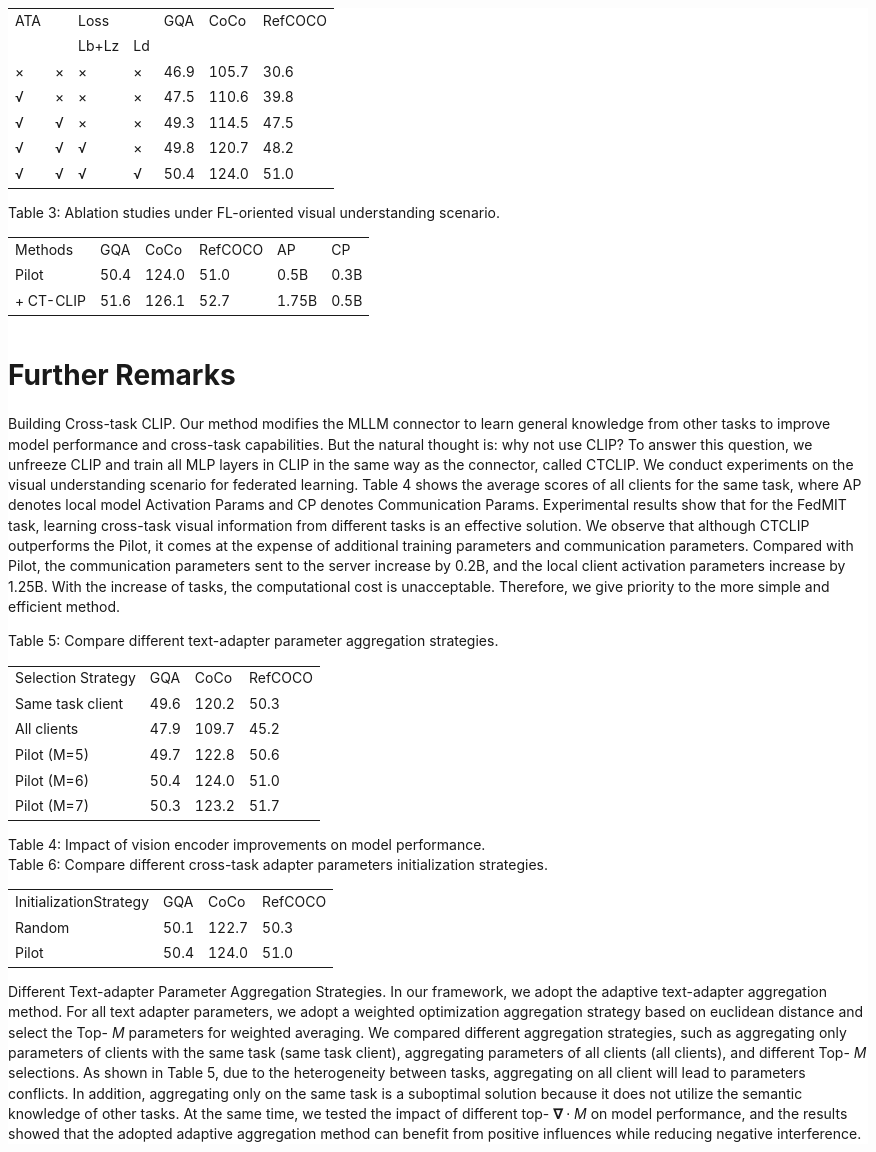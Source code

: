 <html><body><table><tr><td rowspan="2">ATA</td><td rowspan="2"></td><td colspan="2">Loss</td><td rowspan="2">GQA</td><td rowspan="2">CoCo</td><td rowspan="2">RefCOCO</td></tr><tr><td>Lb+Lz</td><td>Ld</td></tr><tr><td>×</td><td>×</td><td>×</td><td>×</td><td>46.9</td><td>105.7</td><td>30.6</td></tr><tr><td>√</td><td>×</td><td>×</td><td>×</td><td>47.5</td><td>110.6</td><td>39.8</td></tr><tr><td>√</td><td>√</td><td>×</td><td>×</td><td>49.3</td><td>114.5</td><td>47.5</td></tr><tr><td>√</td><td>√</td><td>√</td><td>×</td><td>49.8</td><td>120.7</td><td>48.2</td></tr><tr><td>√</td><td>√</td><td>√</td><td>√</td><td>50.4</td><td>124.0</td><td>51.0</td></tr></table></body></html>

Table 3: Ablation studies under FL-oriented visual understanding scenario.   

<html><body><table><tr><td>Methods</td><td>GQA</td><td>CoCo</td><td>RefCOCO</td><td>AP</td><td>CP</td></tr><tr><td>Pilot</td><td>50.4</td><td>124.0</td><td>51.0</td><td>0.5B</td><td>0.3B</td></tr><tr><td>+ CT-CLIP</td><td>51.6</td><td>126.1</td><td>52.7</td><td>1.75B</td><td>0.5B</td></tr></table></body></html>

# Further Remarks

Building Cross-task CLIP. Our method modifies the MLLM connector to learn general knowledge from other tasks to improve model performance and cross-task capabilities. But the natural thought is: why not use CLIP? To answer this question, we unfreeze CLIP and train all MLP layers in CLIP in the same way as the connector, called CTCLIP. We conduct experiments on the visual understanding scenario for federated learning. Table 4 shows the average scores of all clients for the same task, where AP denotes local model Activation Params and CP denotes Communication Params. Experimental results show that for the FedMIT task, learning cross-task visual information from different tasks is an effective solution. We observe that although CTCLIP outperforms the Pilot, it comes at the expense of additional training parameters and communication parameters. Compared with Pilot, the communication parameters sent to the server increase by 0.2B, and the local client activation parameters increase by 1.25B. With the increase of tasks, the computational cost is unacceptable. Therefore, we give priority to the more simple and efficient method.

Table 5: Compare different text-adapter parameter aggregation strategies.   

<html><body><table><tr><td>Selection Strategy</td><td>GQA</td><td>CoCo</td><td>RefCOCO</td></tr><tr><td>Same task client</td><td>49.6</td><td>120.2</td><td>50.3</td></tr><tr><td>All clients</td><td>47.9</td><td>109.7</td><td>45.2</td></tr><tr><td>Pilot (M=5)</td><td>49.7</td><td>122.8</td><td>50.6</td></tr><tr><td>Pilot (M=6)</td><td>50.4</td><td>124.0</td><td>51.0</td></tr><tr><td>Pilot (M=7)</td><td>50.3</td><td>123.2</td><td>51.7</td></tr></table></body></html>

Table 4: Impact of vision encoder improvements on model performance.   
Table 6: Compare different cross-task adapter parameters initialization strategies.   

<html><body><table><tr><td>InitializationStrategy</td><td>GQA</td><td>CoCo</td><td>RefCOCO</td></tr><tr><td>Random</td><td>50.1</td><td>122.7</td><td>50.3</td></tr><tr><td>Pilot</td><td>50.4</td><td>124.0</td><td>51.0</td></tr></table></body></html>

Different Text-adapter Parameter Aggregation Strategies. In our framework, we adopt the adaptive text-adapter aggregation method. For all text adapter parameters, we adopt a weighted optimization aggregation strategy based on euclidean distance and select the Top- $M$ parameters for weighted averaging. We compared different aggregation strategies, such as aggregating only parameters of clients with the same task (same task client), aggregating parameters of all clients (all clients), and different Top- $M$ selections. As shown in Table 5, due to the heterogeneity between tasks, aggregating on all client will lead to parameters conflicts. In addition, aggregating only on the same task is a suboptimal solution because it does not utilize the semantic knowledge of other tasks. At the same time, we tested the impact of different top- $\mathbf { \nabla } \cdot M$ on model performance, and the results showed that the adopted adaptive aggregation method can benefit from positive influences while reducing negative interference.
